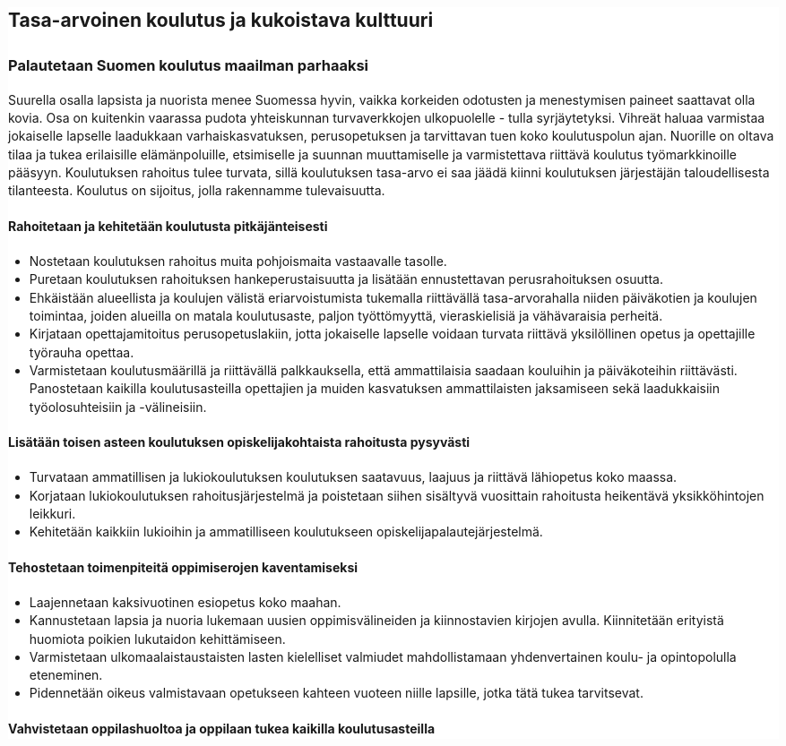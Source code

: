 
## Tasa-arvoinen koulutus ja kukoistava kulttuuri


### Palautetaan Suomen koulutus maailman parhaaksi


Suurella osalla lapsista ja nuorista menee Suomessa hyvin, vaikka korkeiden odotusten ja menestymisen paineet saattavat olla kovia. Osa on kuitenkin vaarassa pudota yhteiskunnan turvaverkkojen ulkopuolelle - tulla syrjäytetyksi. Vihreät haluaa varmistaa jokaiselle lapselle laadukkaan varhaiskasvatuksen, perusopetuksen ja tarvittavan tuen koko koulutuspolun ajan. Nuorille on oltava tilaa ja tukea erilaisille elämänpoluille, etsimiselle ja suunnan muuttamiselle ja varmistettava riittävä koulutus työmarkkinoille pääsyyn. Koulutuksen rahoitus tulee turvata, sillä koulutuksen tasa-arvo ei saa jäädä kiinni koulutuksen järjestäjän taloudellisesta tilanteesta. Koulutus on sijoitus, jolla rakennamme tulevaisuutta.


#### Rahoitetaan ja kehitetään koulutusta pitkäjänteisesti


* Nostetaan koulutuksen rahoitus muita pohjoismaita vastaavalle tasolle.
* Puretaan koulutuksen rahoituksen hankeperustaisuutta ja lisätään ennustettavan perusrahoituksen osuutta.
* Ehkäistään alueellista ja koulujen välistä eriarvoistumista tukemalla riittävällä tasa-arvorahalla niiden päiväkotien ja koulujen toimintaa, joiden alueilla on matala koulutusaste, paljon työttömyyttä, vieraskielisiä ja vähävaraisia perheitä.
* Kirjataan opettajamitoitus perusopetuslakiin, jotta jokaiselle lapselle voidaan turvata riittävä yksilöllinen opetus ja opettajille työrauha opettaa.
* Varmistetaan koulutusmäärillä ja riittävällä palkkauksella, että ammattilaisia saadaan kouluihin ja päiväkoteihin riittävästi. Panostetaan kaikilla koulutusasteilla opettajien ja muiden kasvatuksen ammattilaisten jaksamiseen sekä laadukkaisiin työolosuhteisiin ja -välineisiin.


#### Lisätään toisen asteen koulutuksen opiskelijakohtaista rahoitusta pysyvästi


* Turvataan ammatillisen ja lukiokoulutuksen koulutuksen saatavuus, laajuus ja riittävä lähiopetus koko maassa.
* Korjataan lukiokoulutuksen rahoitusjärjestelmä ja poistetaan siihen sisältyvä vuosittain rahoitusta heikentävä yksikköhintojen leikkuri.
* Kehitetään kaikkiin lukioihin ja ammatilliseen koulutukseen opiskelijapalautejärjestelmä.


#### Tehostetaan toimenpiteitä oppimiserojen kaventamiseksi


* Laajennetaan kaksivuotinen esiopetus koko maahan.
* Kannustetaan lapsia ja nuoria lukemaan uusien oppimisvälineiden ja kiinnostavien kirjojen avulla. Kiinnitetään erityistä huomiota poikien lukutaidon kehittämiseen.
* Varmistetaan ulkomaalaistaustaisten lasten kielelliset valmiudet mahdollistamaan yhdenvertainen koulu- ja opintopolulla eteneminen.
* Pidennetään oikeus valmistavaan opetukseen kahteen vuoteen niille lapsille, jotka tätä tukea tarvitsevat.


#### Vahvistetaan oppilashuoltoa ja oppilaan tukea kaikilla koulutusasteilla
